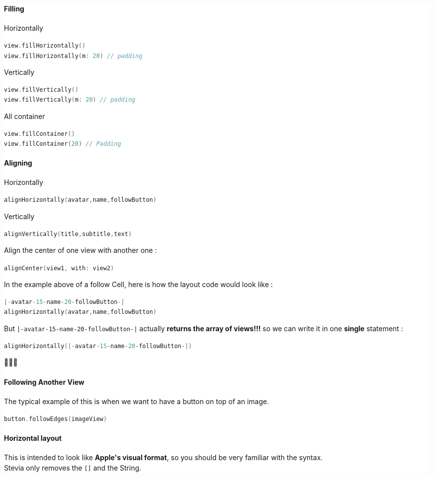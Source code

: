 #### Filling

Horizontally
```swift
view.fillHorizontally()
view.fillHorizontally(m: 20) // padding
```

Vertically
```swift
view.fillVertically()
view.fillVertically(m: 20) // padding
```

All container
```swift
view.fillContainer()
view.fillContainer(20) // Padding
```

#### Aligning

Horizontally
```swift
alignHorizontally(avatar,name,followButton)
```

Vertically
```swift
alignVertically(title,subtitle,text)
```

Align the center of one view with another one :
```swift
alignCenter(view1, with: view2)
```


In the example above of a follow Cell, here is how the layout code would look like :
```swift
|-avatar-15-name-20-followButton-|
alignHorizontally(avatar,name,followButton)
```
But `|-avatar-15-name-20-followButton-|` actually **returns the array of views!!!** so we can write it in one **single** statement :

```swift
alignHorizontally(|-avatar-15-name-20-followButton-|)
```
🎉🎉🎉

#### Following Another View

The typical example of this is when we want to have a button on top of an image.
```swift
button.followEdges(imageView)
```

#### Horizontal layout
This is intended to look like **Apple's visual format**, so you should be very familiar with the syntax.  
Stevia only removes the `[]` and the String.
